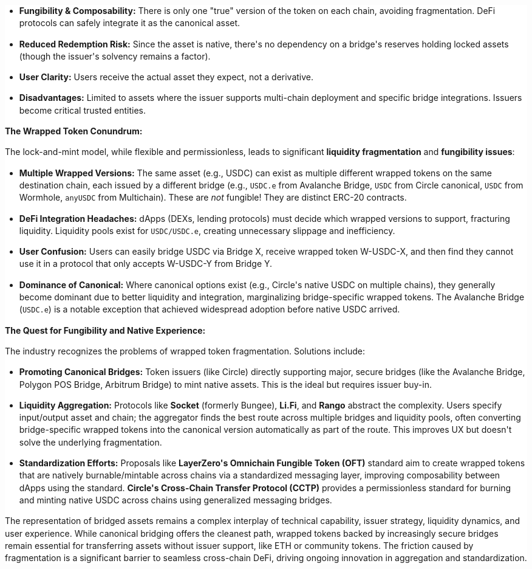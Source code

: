*   **Fungibility & Composability:** There is only one "true" version of the token on each chain, avoiding fragmentation. DeFi protocols can safely integrate it as the canonical asset.

*   **Reduced Redemption Risk:** Since the asset is native, there's no dependency on a bridge's reserves holding locked assets (though the issuer's solvency remains a factor).

*   **User Clarity:** Users receive the actual asset they expect, not a derivative.

*   **Disadvantages:** Limited to assets where the issuer supports multi-chain deployment and specific bridge integrations. Issuers become critical trusted entities.

**The Wrapped Token Conundrum:**

The lock-and-mint model, while flexible and permissionless, leads to significant **liquidity fragmentation** and **fungibility issues**:

*   **Multiple Wrapped Versions:** The same asset (e.g., USDC) can exist as multiple different wrapped tokens on the same destination chain, each issued by a different bridge (e.g., `USDC.e` from Avalanche Bridge, `USDC` from Circle canonical, `USDC` from Wormhole, `anyUSDC` from Multichain). These are *not* fungible! They are distinct ERC-20 contracts.

*   **DeFi Integration Headaches:** dApps (DEXs, lending protocols) must decide which wrapped versions to support, fracturing liquidity. Liquidity pools exist for `USDC/USDC.e`, creating unnecessary slippage and inefficiency.

*   **User Confusion:** Users can easily bridge USDC via Bridge X, receive wrapped token W-USDC-X, and then find they cannot use it in a protocol that only accepts W-USDC-Y from Bridge Y.

*   **Dominance of Canonical:** Where canonical options exist (e.g., Circle's native USDC on multiple chains), they generally become dominant due to better liquidity and integration, marginalizing bridge-specific wrapped tokens. The Avalanche Bridge (`USDC.e`) is a notable exception that achieved widespread adoption before native USDC arrived.

**The Quest for Fungibility and Native Experience:**

The industry recognizes the problems of wrapped token fragmentation. Solutions include:

*   **Promoting Canonical Bridges:** Token issuers (like Circle) directly supporting major, secure bridges (like the Avalanche Bridge, Polygon POS Bridge, Arbitrum Bridge) to mint native assets. This is the ideal but requires issuer buy-in.

*   **Liquidity Aggregation:** Protocols like **Socket** (formerly Bungee), **Li.Fi**, and **Rango** abstract the complexity. Users specify input/output asset and chain; the aggregator finds the best route across multiple bridges and liquidity pools, often converting bridge-specific wrapped tokens into the canonical version automatically as part of the route. This improves UX but doesn't solve the underlying fragmentation.

*   **Standardization Efforts:** Proposals like **LayerZero's Omnichain Fungible Token (OFT)** standard aim to create wrapped tokens that are natively burnable/mintable across chains via a standardized messaging layer, improving composability between dApps using the standard. **Circle's Cross-Chain Transfer Protocol (CCTP)** provides a permissionless standard for burning and minting native USDC across chains using generalized messaging bridges.

The representation of bridged assets remains a complex interplay of technical capability, issuer strategy, liquidity dynamics, and user experience. While canonical bridging offers the cleanest path, wrapped tokens backed by increasingly secure bridges remain essential for transferring assets without issuer support, like ETH or community tokens. The friction caused by fragmentation is a significant barrier to seamless cross-chain DeFi, driving ongoing innovation in aggregation and standardization.
